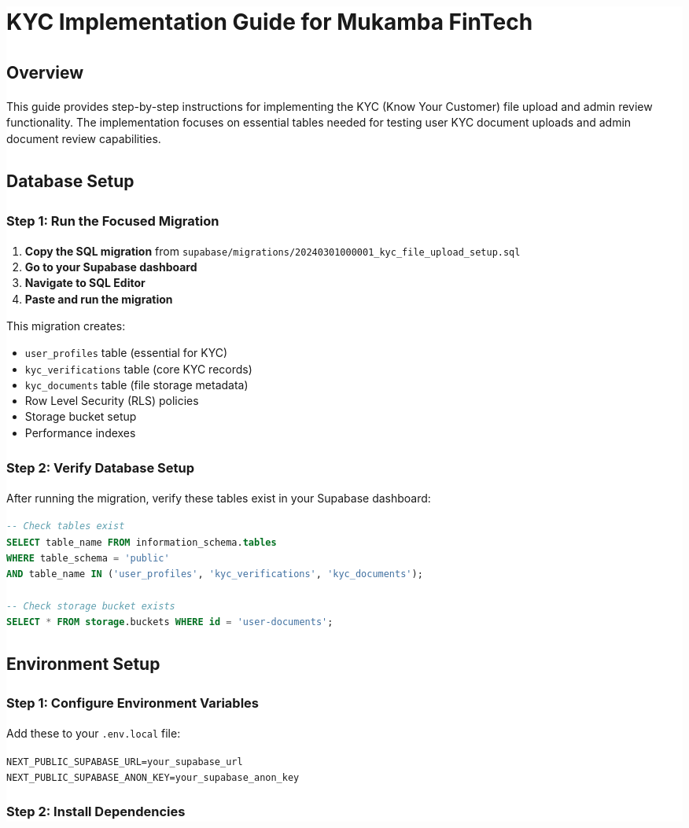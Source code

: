 # KYC Implementation Guide for Mukamba FinTech

## Overview

This guide provides step-by-step instructions for implementing the KYC (Know Your Customer) file upload and admin review functionality. The implementation focuses on essential tables needed for testing user KYC document uploads and admin document review capabilities.

## Database Setup

### Step 1: Run the Focused Migration

1. **Copy the SQL migration** from `supabase/migrations/20240301000001_kyc_file_upload_setup.sql`
2. **Go to your Supabase dashboard**
3. **Navigate to SQL Editor**
4. **Paste and run the migration**

This migration creates:
- `user_profiles` table (essential for KYC)
- `kyc_verifications` table (core KYC records)
- `kyc_documents` table (file storage metadata)
- Row Level Security (RLS) policies
- Storage bucket setup
- Performance indexes

### Step 2: Verify Database Setup

After running the migration, verify these tables exist in your Supabase dashboard:

```sql
-- Check tables exist
SELECT table_name FROM information_schema.tables 
WHERE table_schema = 'public' 
AND table_name IN ('user_profiles', 'kyc_verifications', 'kyc_documents');

-- Check storage bucket exists
SELECT * FROM storage.buckets WHERE id = 'user-documents';
```

## Environment Setup

### Step 1: Configure Environment Variables

Add these to your `.env.local` file:

```env
NEXT_PUBLIC_SUPABASE_URL=your_supabase_url
NEXT_PUBLIC_SUPABASE_ANON_KEY=your_supabase_anon_key
```

### Step 2: Install Dependencies
